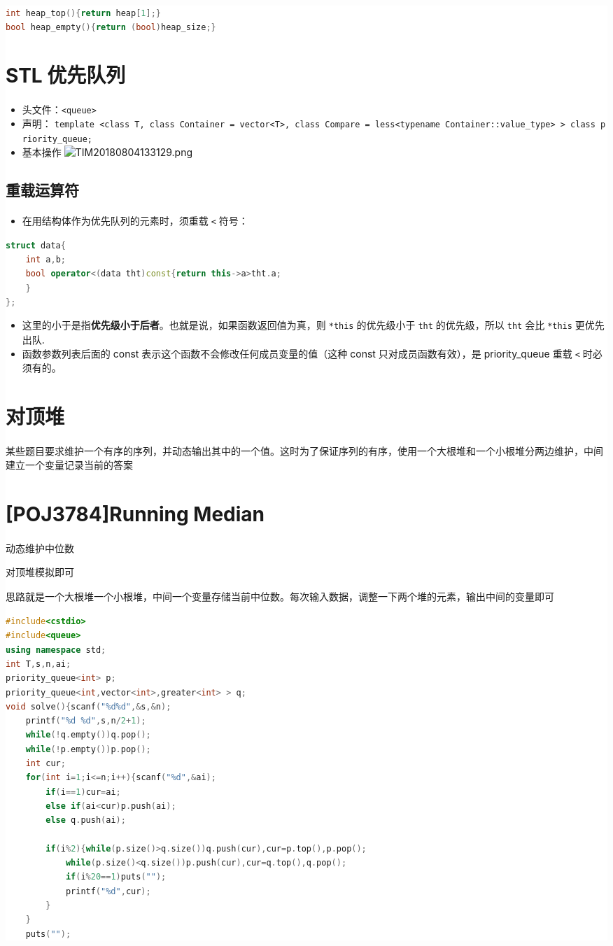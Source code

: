 ```cpp
int heap_top(){return heap[1];}
bool heap_empty(){return (bool)heap_size;}
```

# STL 优先队列

- 头文件：`<queue>`
- 声明：
`template <class T, class Container = vector<T>, class Compare = less<typename Container::value_type> > class priority_queue;`
- 基本操作
![TIM20180804133129.png](https://www.z4a.net/images/2018/08/04/TIM20180804133129.png)

## 重载运算符

- 在用结构体作为优先队列的元素时，须重载 `<` 符号：
```cpp
struct data{
	int a,b;
	bool operator<(data tht)const{return this->a>tht.a;
	}
}; 
```
- 这里的小于是指**优先级小于后者**。也就是说，如果函数返回值为真，则 `*this` 的优先级小于 `tht` 的优先级，所以 `tht` 会比 `*this` 更优先出队.
- 函数参数列表后面的 const 表示这个函数不会修改任何成员变量的值（这种 const 只对成员函数有效），是 priority_queue 重载 `<` 时必须有的。

# 对顶堆

某些题目要求维护一个有序的序列，并动态输出其中的一个值。这时为了保证序列的有序，使用一个大根堆和一个小根堆分两边维护，中间建立一个变量记录当前的答案

# [POJ3784]Running Median

动态维护中位数

对顶堆模拟即可

思路就是一个大根堆一个小根堆，中间一个变量存储当前中位数。每次输入数据，调整一下两个堆的元素，输出中间的变量即可

```cpp
#include<cstdio>
#include<queue>
using namespace std;
int T,s,n,ai;
priority_queue<int> p;
priority_queue<int,vector<int>,greater<int> > q;
void solve(){scanf("%d%d",&s,&n);
	printf("%d %d",s,n/2+1);
	while(!q.empty())q.pop();
	while(!p.empty())p.pop();
	int cur;
	for(int i=1;i<=n;i++){scanf("%d",&ai);
		if(i==1)cur=ai;
		else if(ai<cur)p.push(ai);
		else q.push(ai);

		if(i%2){while(p.size()>q.size())q.push(cur),cur=p.top(),p.pop();
			while(p.size()<q.size())p.push(cur),cur=q.top(),q.pop();
			if(i%20==1)puts("");
			printf("%d",cur);
		}
	}
	puts("");
```
